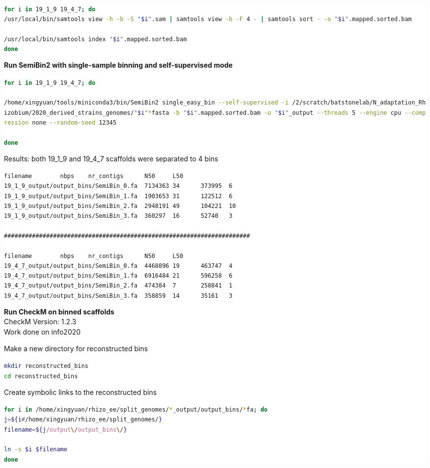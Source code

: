```bash
for i in 19_1_9 19_4_7; do
/usr/local/bin/samtools view -h -b -S "$i".sam | samtools view -b -F 4 - | samtools sort - -o "$i".mapped.sorted.bam

/usr/local/bin/samtools index "$i".mapped.sorted.bam
done
```

**Run SemiBin2 with single-sample binning and self-supervised mode**
```bash
for i in 19_1_9 19_4_7; do

/home/xingyuan/tools/miniconda3/bin/SemiBin2 single_easy_bin --self-supervised -i /2/scratch/batstonelab/N_adaptation_Rhizobium/2020_derived_strains_genomes/"$i"*fasta -b "$i".mapped.sorted.bam -o "$i"_output --threads 5 --engine cpu --compression none --random-seed 12345

done
```


Results: both 19_1_9 and 19_4_7 scaffolds were separated to 4 bins
```
filename        nbps    nr_contigs      N50     L50
19_1_9_output/output_bins/SemiBin_0.fa  7134363 34      373995  6
19_1_9_output/output_bins/SemiBin_1.fa  1903653 31      122512  6
19_1_9_output/output_bins/SemiBin_2.fa  2948191 49      104221  10
19_1_9_output/output_bins/SemiBin_3.fa  360297  16      52740   3

######################################################################

filename        nbps    nr_contigs      N50     L50
19_4_7_output/output_bins/SemiBin_0.fa  4468896 19      463747  4
19_4_7_output/output_bins/SemiBin_1.fa  6916484 21      596258  6
19_4_7_output/output_bins/SemiBin_2.fa  474384  7       258841  1
19_4_7_output/output_bins/SemiBin_3.fa  358859  14      35161   3
```

**Run CheckM on binned scaffolds** <br>
CheckM Version: 1.2.3 <br>
Work done on info2020

Make a new directory for reconstructed bins 
```bash
mkdir reconstructed_bins
cd reconstructed_bins
```

Create symbolic links to the reconstructed bins
```bash
for i in /home/xingyuan/rhizo_ee/split_genomes/*_output/output_bins/*fa; do
j=${i#/home/xingyuan/rhizo_ee/split_genomes/}
filename=${j/output\/output_bins\/}

ln -s $i $filename
done
```
